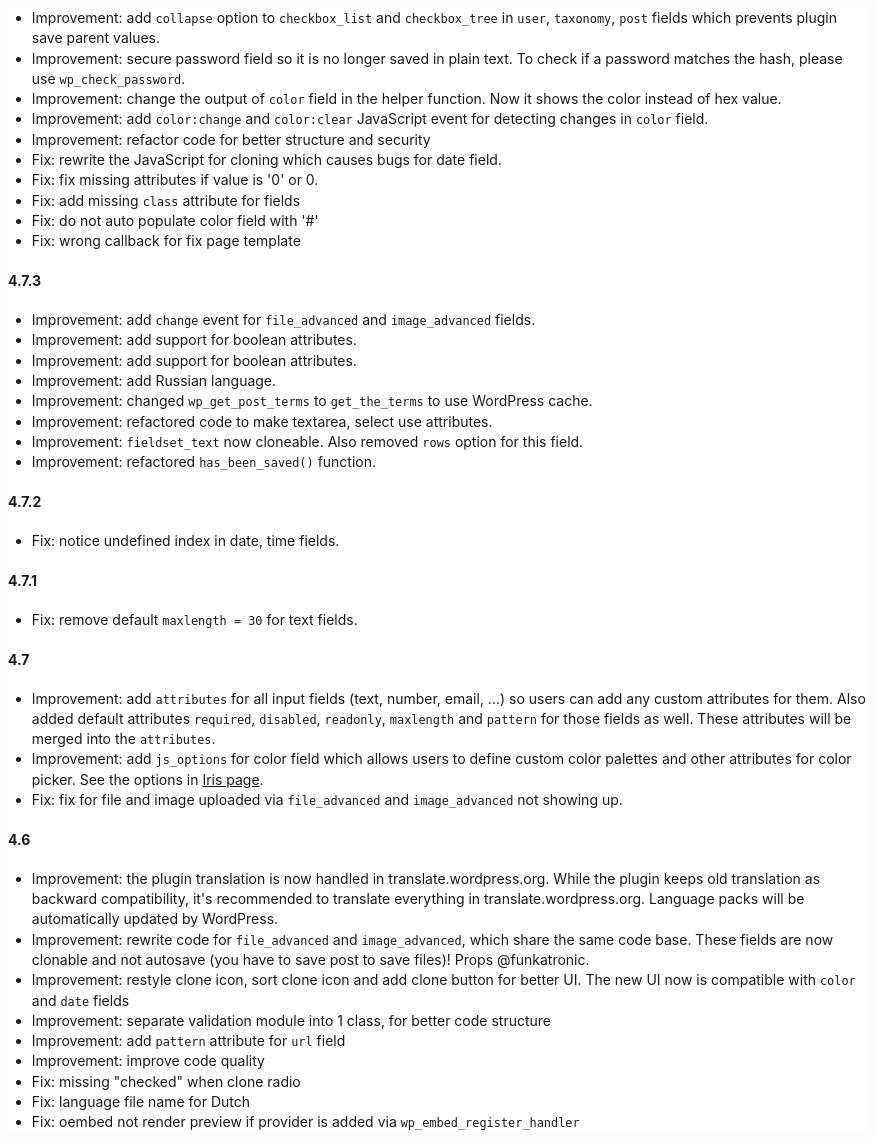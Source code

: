 * Improvement: add `collapse` option to `checkbox_list` and `checkbox_tree` in `user`, `taxonomy`, `post` fields which prevents plugin save parent values.
* Improvement: secure password field so it is no longer saved in plain text. To check if a password matches the hash, please use `wp_check_password`.
* Improvement: change the output of `color` field in the helper function. Now it shows the color instead of hex value.
* Improvement: add `color:change` and `color:clear` JavaScript event for detecting changes in `color` field.
* Improvement: refactor code for better structure and security
* Fix: rewrite the JavaScript for cloning which causes bugs for date field.
* Fix: fix missing attributes if value is '0' or 0.
* Fix: add missing `class` attribute for fields
* Fix: do not auto populate color field with '#'
* Fix: wrong callback for fix page template

#### 4.7.3

* Improvement: add `change` event for `file_advanced` and `image_advanced` fields.
* Improvement: add support for boolean attributes.
* Improvement: add support for boolean attributes.
* Improvement: add Russian language.
* Improvement: changed `wp_get_post_terms` to `get_the_terms` to use WordPress cache.
* Improvement: refactored code to make textarea, select use attributes.
* Improvement: `fieldset_text` now cloneable. Also removed `rows` option for this field.
* Improvement: refactored `has_been_saved()` function.

#### 4.7.2

* Fix: notice undefined index in date, time fields.

#### 4.7.1

* Fix: remove default `maxlength = 30` for text fields.

#### 4.7

* Improvement: add `attributes` for all input fields (text, number, email, ...) so users can add any custom attributes for them. Also added default attributes `required`, `disabled`, `readonly`, `maxlength` and `pattern` for those fields as well. These attributes will be merged into the `attributes`.
* Improvement: add `js_options` for color field which allows users to define custom color palettes and other attributes for color picker. See the options in [Iris page](http://automattic.github.io/Iris/).
* Fix: fix for file and image uploaded via `file_advanced` and `image_advanced` not showing up.

#### 4.6

* Improvement: the plugin translation is now handled in translate.wordpress.org. While the plugin keeps old translation as backward compatibility, it's recommended to translate everything in translate.wordpress.org. Language packs will be automatically updated by WordPress.
* Improvement: rewrite code for `file_advanced` and `image_advanced`, which share the same code base. These fields are now clonable and not autosave (you have to save post to save files)! Props @funkatronic.
* Improvement: restyle clone icon, sort clone icon and add clone button for better UI. The new UI now is compatible with `color` and `date` fields
* Improvement: separate validation module into 1 class, for better code structure
* Improvement: add `pattern` attribute for `url` field
* Improvement: improve code quality
* Fix: missing "checked" when clone radio
* Fix: language file name for Dutch
* Fix: oembed not render preview if provider is added via `wp_embed_register_handler`

